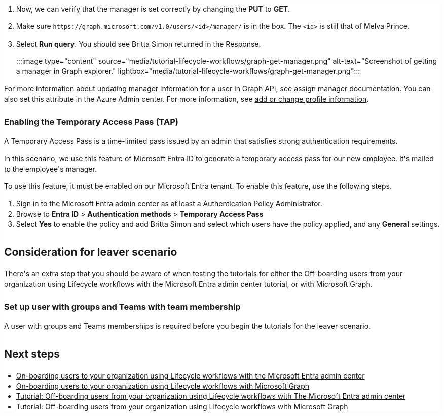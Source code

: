1. Now, we can verify that the manager is set correctly by changing the **PUT** to **GET**.
1. Make sure `https://graph.microsoft.com/v1.0/users/<id>/manager/` is in the box.  The `<id>` is still that of Melva Prince. 
1. Select **Run query**. You should see Britta Simon returned in the Response.

    :::image type="content" source="media/tutorial-lifecycle-workflows/graph-get-manager.png" alt-text="Screenshot of getting a manager in Graph explorer." lightbox="media/tutorial-lifecycle-workflows/graph-get-manager.png":::

For more information about updating manager information for a user in Graph API, see [assign manager](/graph/api/user-post-manager?view=graph-rest-1.0&tabs=http&preserve-view=true) documentation. You can also set this attribute in the Azure Admin center. For more information, see [add or change profile information](~/fundamentals/how-to-manage-user-profile-info.yml?context=azure/active-directory/users-groups-roles/context/ugr-context).

### Enabling the Temporary Access Pass (TAP)

A Temporary Access Pass is a time-limited pass issued by an admin that satisfies strong authentication requirements.  

In this scenario, we use this feature of Microsoft Entra ID to generate a temporary access pass for our new employee. It's mailed to the employee's manager.

To use this feature, it must be enabled on our Microsoft Entra tenant. To enable this feature, use the following steps.

1. Sign in to the [Microsoft Entra admin center](https://entra.microsoft.com) as at least a [Authentication Policy Administrator](../identity/role-based-access-control/permissions-reference.md#authentication-policy-administrator). 
1. Browse to **Entra ID** > **Authentication methods** > **Temporary Access Pass**
1. Select **Yes** to enable the policy and add Britta Simon and select which users have the policy applied, and any **General** settings.

## Consideration for leaver scenario

There's an extra step that you should be aware of when testing the tutorials for either the Off-boarding users from your organization using Lifecycle workflows with the Microsoft Entra admin center tutorial, or with Microsoft Graph.

### Set up user with groups and Teams with team membership

A user with groups and Teams memberships is required before you begin the tutorials for the leaver scenario.


## Next steps
- [On-boarding users to your organization using Lifecycle workflows with the Microsoft Entra admin center](tutorial-onboard-custom-workflow-portal.md)
- [On-boarding users to your organization using Lifecycle workflows with Microsoft Graph](/graph/tutorial-lifecycle-workflows-onboard-custom-workflow)
- [Tutorial: Off-boarding users from your organization using Lifecycle workflows with The Microsoft Entra admin center](tutorial-offboard-custom-workflow-portal.md)
- [Tutorial: Off-boarding users from your organization using Lifecycle workflows with Microsoft Graph](/graph/tutorial-lifecycle-workflows-offboard-custom-workflow)
